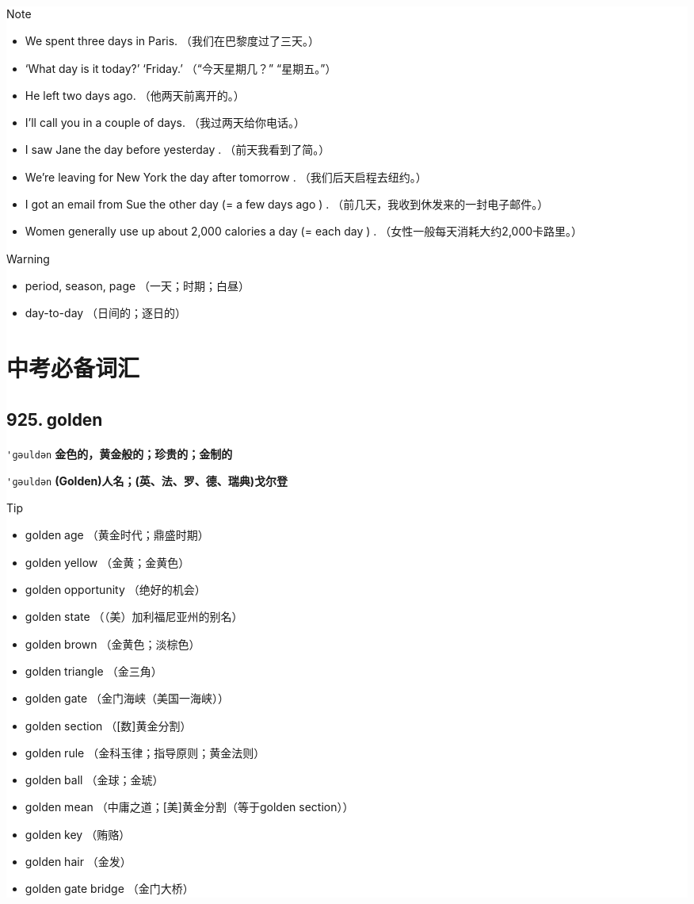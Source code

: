 > [!NOTE]
>
> - We spent three days in Paris. （我们在巴黎度过了三天。）
>
> - ‘What day is it today?’ ‘Friday.’ （“今天星期几？” “星期五。”）
>
> - He left two days ago. （他两天前离开的。）
>
> - I’ll call you in a couple of days. （我过两天给你电话。）
>
> - I saw Jane the day before yesterday . （前天我看到了简。）
>
> - We’re leaving for New York the day after tomorrow . （我们后天启程去纽约。）
>
> - I got an email from Sue the other day (= a few days ago ) . （前几天，我收到休发来的一封电子邮件。）
>
> - Women generally use up about 2,000 calories a day (= each day ) . （女性一般每天消耗大约2,000卡路里。）
>

> [!WARNING]
>
> - period, season, page （一天；时期；白昼）
>
> - day-to-day （日间的；逐日的）
>

# 中考必备词汇

## 925. golden

`'ɡəuldən`  **金色的，黄金般的；珍贵的；金制的**

`'ɡəuldən`  **(Golden)人名；(英、法、罗、德、瑞典)戈尔登**

> [!TIP]
>
> - golden age （黄金时代；鼎盛时期）
>
> - golden yellow （金黄；金黄色）
>
> - golden opportunity （绝好的机会）
>
> - golden state （（美）加利福尼亚州的别名）
>
> - golden brown （金黄色；淡棕色）
>
> - golden triangle （金三角）
>
> - golden gate （金门海峡（美国一海峡））
>
> - golden section （[数]黄金分割）
>
> - golden rule （金科玉律；指导原则；黄金法则）
>
> - golden ball （金球；金琥）
>
> - golden mean （中庸之道；[美]黄金分割（等于golden section））
>
> - golden key （贿赂）
>
> - golden hair （金发）
>
> - golden gate bridge （金门大桥）
>
